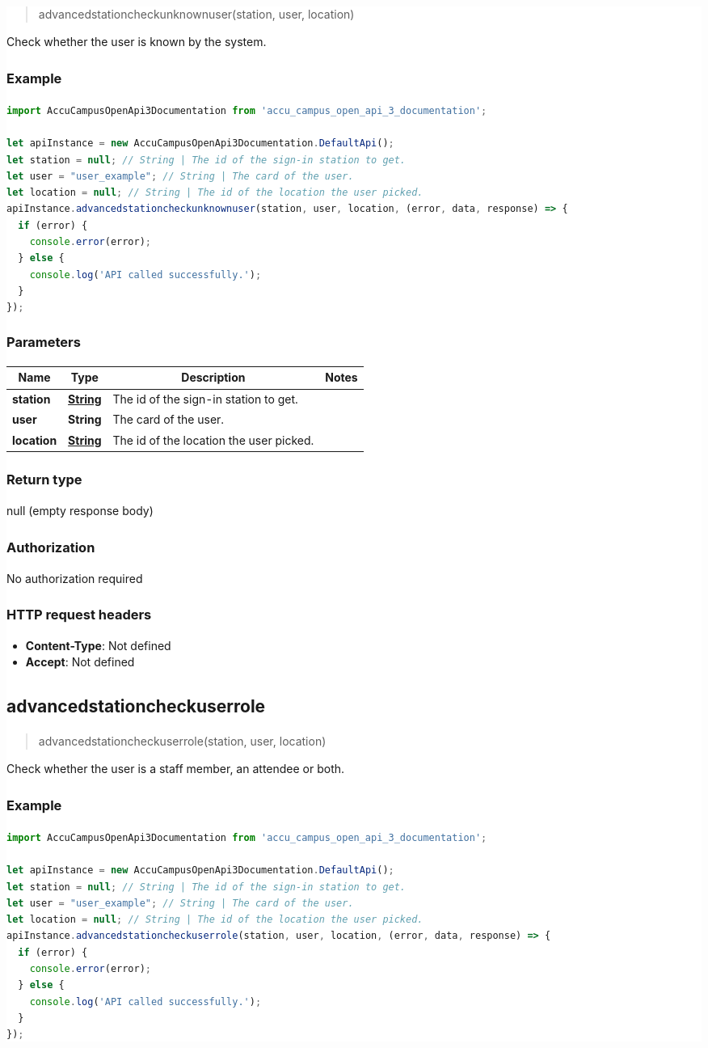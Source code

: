 > advancedstationcheckunknownuser(station, user, location)

Check whether the user is known by the system.

### Example

```javascript
import AccuCampusOpenApi3Documentation from 'accu_campus_open_api_3_documentation';

let apiInstance = new AccuCampusOpenApi3Documentation.DefaultApi();
let station = null; // String | The id of the sign-in station to get.
let user = "user_example"; // String | The card of the user.
let location = null; // String | The id of the location the user picked.
apiInstance.advancedstationcheckunknownuser(station, user, location, (error, data, response) => {
  if (error) {
    console.error(error);
  } else {
    console.log('API called successfully.');
  }
});
```

### Parameters


Name | Type | Description  | Notes
------------- | ------------- | ------------- | -------------
 **station** | [**String**](.md)| The id of the sign-in station to get. | 
 **user** | **String**| The card of the user. | 
 **location** | [**String**](.md)| The id of the location the user picked. | 

### Return type

null (empty response body)

### Authorization

No authorization required

### HTTP request headers

- **Content-Type**: Not defined
- **Accept**: Not defined


## advancedstationcheckuserrole

> advancedstationcheckuserrole(station, user, location)

Check whether the user is a staff member, an attendee or both.

### Example

```javascript
import AccuCampusOpenApi3Documentation from 'accu_campus_open_api_3_documentation';

let apiInstance = new AccuCampusOpenApi3Documentation.DefaultApi();
let station = null; // String | The id of the sign-in station to get.
let user = "user_example"; // String | The card of the user.
let location = null; // String | The id of the location the user picked.
apiInstance.advancedstationcheckuserrole(station, user, location, (error, data, response) => {
  if (error) {
    console.error(error);
  } else {
    console.log('API called successfully.');
  }
});
```